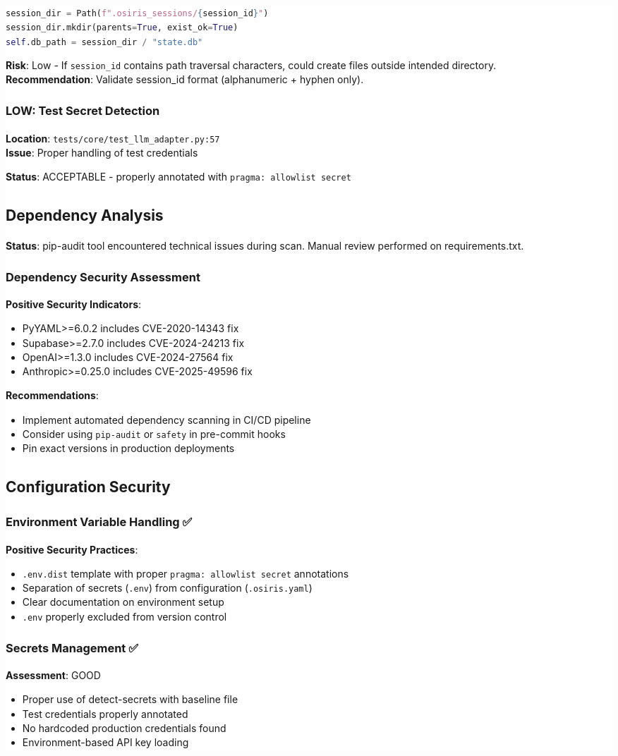 ```python
session_dir = Path(f".osiris_sessions/{session_id}")
session_dir.mkdir(parents=True, exist_ok=True)
self.db_path = session_dir / "state.db"
```

**Risk**: Low - If `session_id` contains path traversal characters, could create files outside intended directory.  
**Recommendation**: Validate session_id format (alphanumeric + hyphen only).

### LOW: Test Secret Detection  

**Location**: `tests/core/test_llm_adapter.py:57`  
**Issue**: Proper handling of test credentials

**Status**: ACCEPTABLE - properly annotated with `pragma: allowlist secret`

## Dependency Analysis

**Status**: pip-audit tool encountered technical issues during scan. Manual review performed on requirements.txt.

### Dependency Security Assessment

**Positive Security Indicators**:
- PyYAML>=6.0.2 includes CVE-2020-14343 fix  
- Supabase>=2.7.0 includes CVE-2024-24213 fix
- OpenAI>=1.3.0 includes CVE-2024-27564 fix  
- Anthropic>=0.25.0 includes CVE-2025-49596 fix

**Recommendations**:
- Implement automated dependency scanning in CI/CD pipeline
- Consider using `pip-audit` or `safety` in pre-commit hooks
- Pin exact versions in production deployments

## Configuration Security

### Environment Variable Handling ✅

**Positive Security Practices**:
- `.env.dist` template with proper `pragma: allowlist secret` annotations
- Separation of secrets (`.env`) from configuration (`.osiris.yaml`)  
- Clear documentation on environment setup
- `.env` properly excluded from version control

### Secrets Management ✅

**Assessment**: GOOD
- Proper use of detect-secrets with baseline file
- Test credentials properly annotated 
- No hardcoded production credentials found
- Environment-based API key loading
